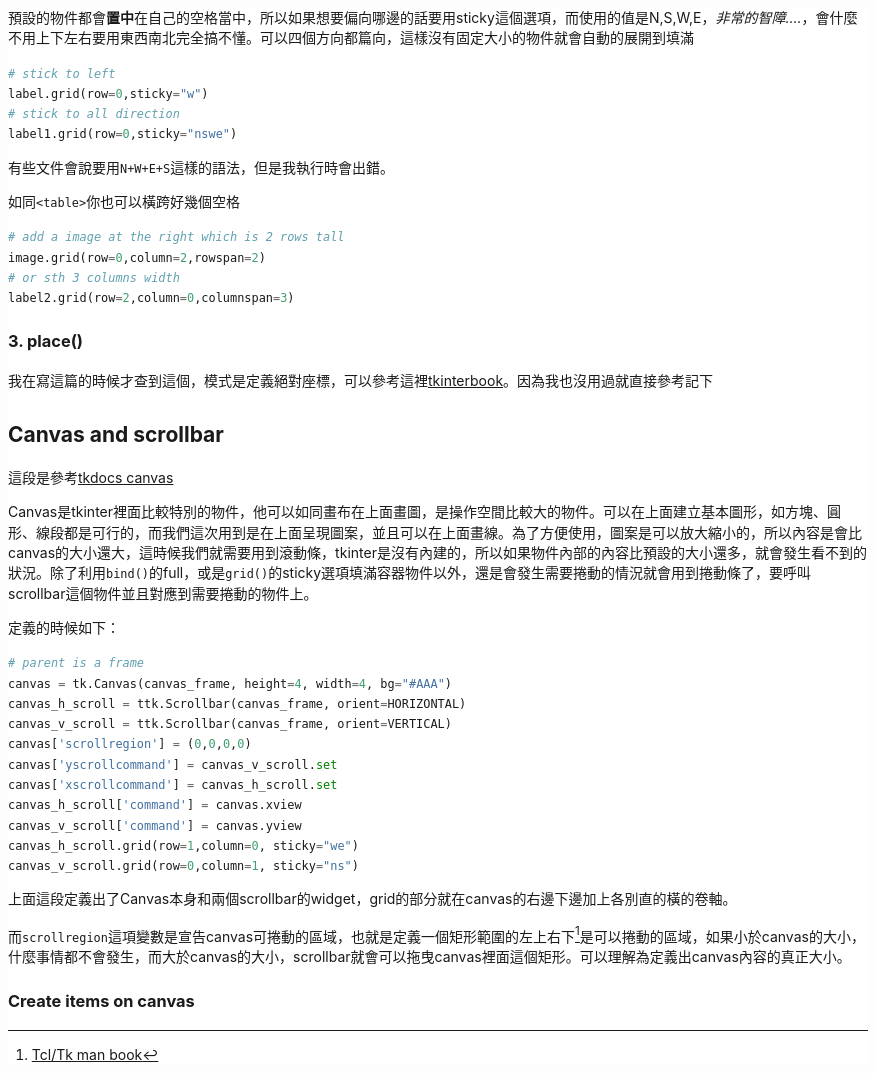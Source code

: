 預設的物件都會**置中**在自己的空格當中，所以如果想要偏向哪邊的話要用sticky這個選項，而使用的值是N,S,W,E，_非常的智障...._，會什麼不用上下左右要用東西南北完全搞不懂。可以四個方向都篇向，這樣沒有固定大小的物件就會自動的展開到填滿
```py
# stick to left
label.grid(row=0,sticky="w")
# stick to all direction
label1.grid(row=0,sticky="nswe")
```
有些文件會說要用`N+W+E+S`這樣的語法，但是我執行時會出錯。

如同`<table>`你也可以橫跨好幾個空格
```py
# add a image at the right which is 2 rows tall
image.grid(row=0,column=2,rowspan=2)
# or sth 3 columns width
label2.grid(row=2,column=0,columnspan=3)
```

### 3. place()

我在寫這篇的時候才查到這個，模式是定義絕對座標，可以參考這裡[tkinterbook](https://effbot.org/tkinterbook/place.htm)。因為我也沒用過就直接參考記下

## Canvas and scrollbar
這段是參考[tkdocs canvas](https://tkdocs.com/tutorial/canvas.html#scrolling)

Canvas是tkinter裡面比較特別的物件，他可以如同畫布在上面畫圖，是操作空間比較大的物件。可以在上面建立基本圖形，如方塊、圓形、線段都是可行的，而我們這次用到是在上面呈現圖案，並且可以在上面畫線。為了方便使用，圖案是可以放大縮小的，所以內容是會比canvas的大小還大，這時候我們就需要用到滾動條，tkinter是沒有內建的，所以如果物件內部的內容比預設的大小還多，就會發生看不到的狀況。除了利用`bind()`的full，或是`grid()`的sticky選項填滿容器物件以外，還是會發生需要捲動的情況就會用到捲動條了，要呼叫scrollbar這個物件並且對應到需要捲動的物件上。

定義的時候如下：
```py
# parent is a frame
canvas = tk.Canvas(canvas_frame, height=4, width=4, bg="#AAA")
canvas_h_scroll = ttk.Scrollbar(canvas_frame, orient=HORIZONTAL)
canvas_v_scroll = ttk.Scrollbar(canvas_frame, orient=VERTICAL)
canvas['scrollregion'] = (0,0,0,0)
canvas['yscrollcommand'] = canvas_v_scroll.set
canvas['xscrollcommand'] = canvas_h_scroll.set
canvas_h_scroll['command'] = canvas.xview
canvas_v_scroll['command'] = canvas.yview
canvas_h_scroll.grid(row=1,column=0, sticky="we")
canvas_v_scroll.grid(row=0,column=1, sticky="ns")
```
上面這段定義出了Canvas本身和兩個scrollbar的widget，grid的部分就在canvas的右邊下邊加上各別直的橫的卷軸。

而`scrollregion`這項變數是宣告canvas可捲動的區域，也就是定義一個矩形範圍的左上右下[^來源]是可以捲動的區域，如果小於canvas的大小，什麼事情都不會發生，而大於canvas的大小，scrollbar就會可以拖曳canvas裡面這個矩形。可以理解為定義出canvas內容的真正大小。

[^來源]: 
	[Tcl/Tk man book](http://www.tcl.tk/man/tcl8.6/TkCmd/canvas.htm#M17)

### Create items on canvas
